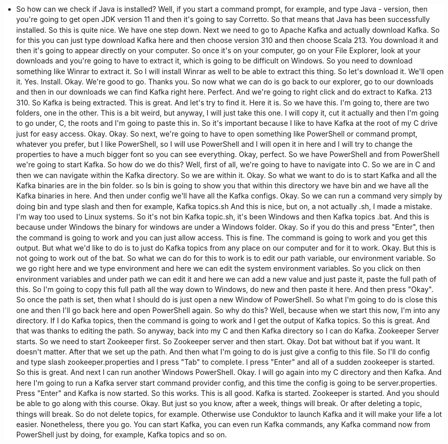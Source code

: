 * So how can we check if Java is installed? Well, if you start a command prompt, for example, and type Java - version, then you're going to get open JDK version 11 and then it's going to say Corretto. So that means that Java has been successfully installed. So this is quite nice. We have one step down. Next we need to go to Apache Kafka and actually download Kafka. So for this you can just type download Kafka here and then choose version 310 and then choose Scala 213. You download it and then it's going to appear directly on your computer. So once it's on your computer, go on your File Explorer, look at your downloads and you're going to have to extract it, which is going to be difficult on Windows. So you need to download something like Winrar to extract it. So I will install Winrar as well to be able to extract this thing. So let's download it. We'll open it. Yes. Install. Okay. We're good to go. Thanks you. So now what we can do is go back to our explorer, go to our downloads and then in our downloads we can find Kafka right here. Perfect. And we're going to right click and do extract to Kafka. 213 310. So Kafka is being extracted. This is great. And let's try to find it. Here it is. So we have this. I'm going to, there are two folders, one in the other. This is a bit weird, but anyway, I will just take this one. I will copy it, cut it actually and then I'm going to go under, C, the roots and I'm going to paste this in. So it's important because I like to have Kafka at the root of my C drive just for easy access. Okay. Okay. So next, we're going to have to open something like PowerShell or command prompt, whatever you prefer, but I like PowerShell, so I will use PowerShell and I will open it in here and I will try to change the properties to have a much bigger font so you can see everything. Okay, perfect. So we have PowerShell and from PowerShell we're going to start Kafka. So how do we do this? Well, first of all, we're going to have to navigate into C. So we are in C and then we can navigate within the Kafka directory. So we are within it. Okay. So what we want to do is to start Kafka and all the Kafka binaries are in the bin folder. so ls bin is going to show you that within this directory we have bin and we have all the Kafka binaries in here. And then under config we'll have all the Kafka configs. Okay. So we can run a command very simply by doing bin and type slash and then for example, Kafka topics.sh And this is nice, but on, a not actually .sh, I made a mistake. I'm way too used to Linux systems. So it's not bin Kafka topic.sh, it's been Windows and then Kafka topics .bat. And this is because under Windows the binary for windows are under a Windows folder. Okay. So if you do this and press "Enter", then the command is going to work and you can just allow access. This is fine. The command is going to work and you get this output. But what we'd like to do is to just do Kafka topics from any place on our computer and for it to work. Okay. But this is not going to work out of the bat. So what we can do for this to work is to edit our path variable, our environment variable. So we go right here and we type environment and here we can edit the system environment variables. So you click on then environment variables and under path we can edit it and here we can add a new value and just paste it, paste the full path of this. So I'm going to copy this full path all the way down to Windows, do new and then paste it here. And then press "Okay". So once the path is set, then what I should do is just open a new Window of PowerShell. So what I'm going to do is close this one and then I'll go back here and open PowerShell again. So why do this? Well, because when we start this now, I'm into any directory. If I do Kafka topics, then the command is going to work and I get the output of Kafka topics. So this is great. And that was thanks to editing the path. So anyway, back into my C and then Kafka directory so I can do Kafka. Zookeeper Server starts. So we need to start Zookeeper first. So Zookeeper server and then start. Okay. Dot bat without bat if you want. It doesn't matter. After that we set up the path. And then what I'm going to do is just give a config to this file. So I'll do config and type slash zookeeper.properties and I press "Tab" to complete. I press "Enter" and all of a sudden zookeeper is started. So this is great. And next I can run another Windows PowerShell. Okay. I will go again into my C directory and then Kafka. And here I'm going to run a Kafka server start command provider config, and this time the config is going to be server.properties. Press "Enter" and Kafka is now started. So this works. This is all good. Kafka is started. Zookeeper is started. And you should be able to go along with this course. Okay. But just so you know, after a week, things will break. Or after deleting a topic, things will break. So do not delete topics, for example. Otherwise use Conduktor to launch Kafka and it will make your life a lot easier. Nonetheless, there you go. You can start Kafka, you can even run Kafka commands, any Kafka command now from PowerShell just by doing, for example, Kafka topics and so on.

